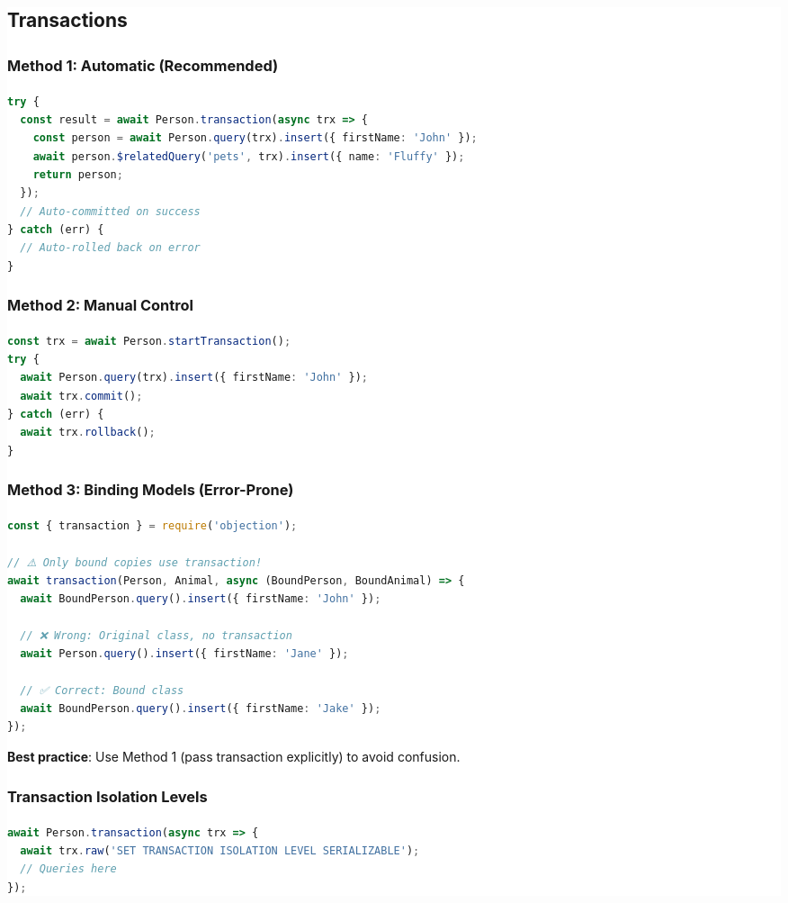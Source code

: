 ## Transactions

### Method 1: Automatic (Recommended)
```typescript
try {
  const result = await Person.transaction(async trx => {
    const person = await Person.query(trx).insert({ firstName: 'John' });
    await person.$relatedQuery('pets', trx).insert({ name: 'Fluffy' });
    return person;
  });
  // Auto-committed on success
} catch (err) {
  // Auto-rolled back on error
}
```

### Method 2: Manual Control
```typescript
const trx = await Person.startTransaction();
try {
  await Person.query(trx).insert({ firstName: 'John' });
  await trx.commit();
} catch (err) {
  await trx.rollback();
}
```

### Method 3: Binding Models (Error-Prone)
```typescript
const { transaction } = require('objection');

// ⚠️ Only bound copies use transaction!
await transaction(Person, Animal, async (BoundPerson, BoundAnimal) => {
  await BoundPerson.query().insert({ firstName: 'John' });

  // ❌ Wrong: Original class, no transaction
  await Person.query().insert({ firstName: 'Jane' });

  // ✅ Correct: Bound class
  await BoundPerson.query().insert({ firstName: 'Jake' });
});
```

**Best practice**: Use Method 1 (pass transaction explicitly) to avoid confusion.

### Transaction Isolation Levels
```typescript
await Person.transaction(async trx => {
  await trx.raw('SET TRANSACTION ISOLATION LEVEL SERIALIZABLE');
  // Queries here
});
```
